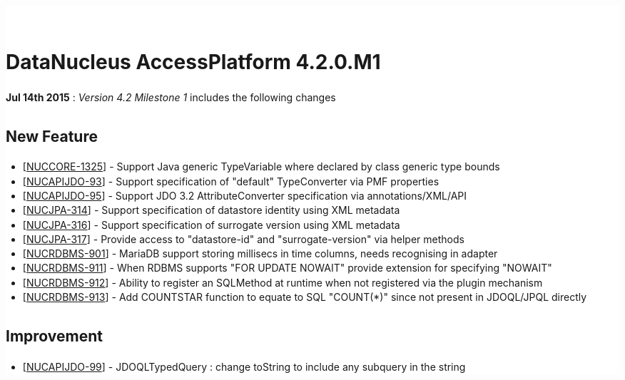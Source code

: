 <br/>



# DataNucleus AccessPlatform 4.2.0.M1

__Jul 14th 2015__ : _Version 4.2 Milestone 1_ includes the following changes

## New Feature

<ul>
<li>[<a href='http://issues.datanucleus.org/browse/NUCCORE-1325'>NUCCORE-1325</a>] -         Support Java generic TypeVariable where declared by class generic type bounds
</li>
<li>[<a href='http://issues.datanucleus.org/browse/NUCAPIJDO-93'>NUCAPIJDO-93</a>] -         Support specification of &quot;default&quot; TypeConverter via PMF properties
</li>
<li>[<a href='http://issues.datanucleus.org/browse/NUCAPIJDO-95'>NUCAPIJDO-95</a>] -         Support JDO 3.2 AttributeConverter specification via annotations/XML/API
</li>
<li>[<a href='http://issues.datanucleus.org/browse/NUCJPA-314'>NUCJPA-314</a>] -         Support specification of datastore identity using XML metadata
</li>
<li>[<a href='http://issues.datanucleus.org/browse/NUCJPA-316'>NUCJPA-316</a>] -         Support specification of surrogate version using XML metadata
</li>
<li>[<a href='http://issues.datanucleus.org/browse/NUCJPA-317'>NUCJPA-317</a>] -         Provide access to &quot;datastore-id&quot; and &quot;surrogate-version&quot; via helper methods
</li>
<li>[<a href='http://issues.datanucleus.org/browse/NUCRDBMS-901'>NUCRDBMS-901</a>] -         MariaDB support storing millisecs in time columns, needs recognising in adapter
</li>
<li>[<a href='http://issues.datanucleus.org/browse/NUCRDBMS-911'>NUCRDBMS-911</a>] -         When RDBMS supports &quot;FOR UPDATE NOWAIT&quot; provide extension for specifying &quot;NOWAIT&quot;
</li>
<li>[<a href='http://issues.datanucleus.org/browse/NUCRDBMS-912'>NUCRDBMS-912</a>] -         Ability to register an SQLMethod at runtime when not registered via the plugin mechanism
</li>
<li>[<a href='http://issues.datanucleus.org/browse/NUCRDBMS-913'>NUCRDBMS-913</a>] -         Add COUNTSTAR function to equate to SQL &quot;COUNT(*)&quot; since not present in JDOQL/JPQL directly
</li>
</ul>

## Improvement

<ul>
<li>[<a href='http://issues.datanucleus.org/browse/NUCAPIJDO-99'>NUCAPIJDO-99</a>] -         JDOQLTypedQuery : change toString to include any subquery in the string
</li>
</ul>
